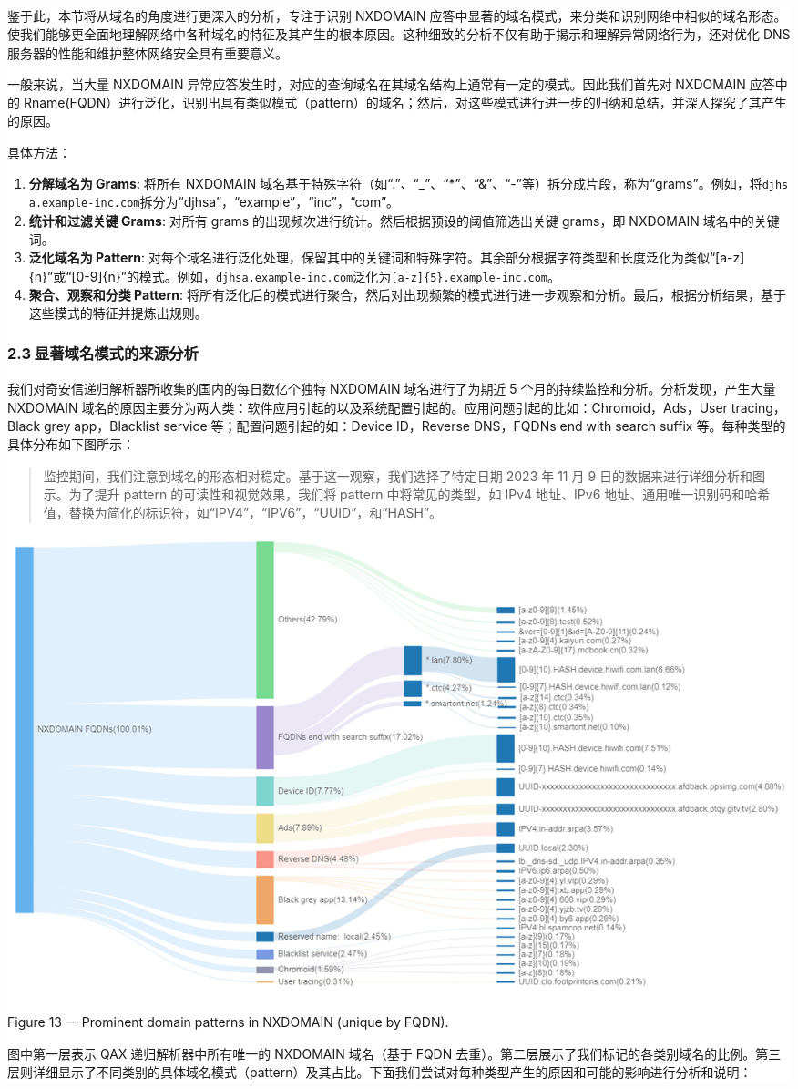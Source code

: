 鉴于此，本节将从域名的角度进行更深入的分析，专注于识别 NXDOMAIN 应答中显著的域名模式，来分类和识别网络中相似的域名形态。使我们能够更全面地理解网络中各种域名的特征及其产生的根本原因。这种细致的分析不仅有助于揭示和理解异常网络行为，还对优化 DNS 服务器的性能和维护整体网络安全具有重要意义。

一般来说，当大量 NXDOMAIN 异常应答发生时，对应的查询域名在其域名结构上通常有一定的模式。因此我们首先对 NXDOMAIN 应答中的 Rname(FQDN）进行泛化，识别出具有类似模式（pattern）的域名；然后，对这些模式进行进一步的归纳和总结，并深入探究了其产生的原因。

具体方法：

1.  **分解域名为 Grams**: 将所有 NXDOMAIN 域名基于特殊字符（如“.”、“\_”、“\*”、“&”、“-”等）拆分成片段，称为“grams”。例如，将`djhsa.example-inc.com`拆分为“djhsa”，“example”，“inc”，“com”。
2.  **统计和过滤关键 Grams**: 对所有 grams 的出现频次进行统计。然后根据预设的阈值筛选出关键 grams，即 NXDOMAIN 域名中的关键词。
3.  **泛化域名为 Pattern**: 对每个域名进行泛化处理，保留其中的关键词和特殊字符。其余部分根据字符类型和长度泛化为类似“\[a-z\]{n}”或“\[0-9\]{n}”的模式。例如，`djhsa.example-inc.com`泛化为`[a-z]{5}.example-inc.com`。
4.  **聚合、观察和分类 Pattern**: 将所有泛化后的模式进行聚合，然后对出现频繁的模式进行进一步观察和分析。最后，根据分析结果，基于这些模式的特征并提炼出规则。

### 2.3 显著域名模式的来源分析

我们对奇安信递归解析器所收集的国内的每日数亿个独特 NXDOMAIN 域名进行了为期近 5 个月的持续监控和分析。分析发现，产生大量 NXDOMAIN 域名的原因主要分为两大类：软件应用引起的以及系统配置引起的。应用问题引起的比如：Chromoid，Ads，User tracing，Black grey app，Blacklist service 等；配置问题引起的如：Device ID，Reverse DNS，FQDNs end with search suffix 等。每种类型的具体分布如下图所示：

> 监控期间，我们注意到域名的形态相对稳定。基于这一观察，我们选择了特定日期 2023 年 11 月 9 日的数据来进行详细分析和图示。为了提升 pattern 的可读性和视觉效果，我们将 pattern 中将常见的类型，如 IPv4 地址、IPv6 地址、通用唯一识别码和哈希值，替换为简化的标识符，如“IPV4”，“IPV6”，“UUID”，和“HASH”。

![](assets/1706513322-22de93361faeaed5f152f2652ea52471.png)

Figure 13 — Prominent domain patterns in NXDOMAIN (unique by FQDN).

图中第一层表示 QAX 递归解析器中所有唯一的 NXDOMAIN 域名（基于 FQDN 去重）。第二层展示了我们标记的各类别域名的比例。第三层则详细显示了不同类别的具体域名模式（pattern）及其占比。下面我们尝试对每种类型产生的原因和可能的影响进行分析和说明：
